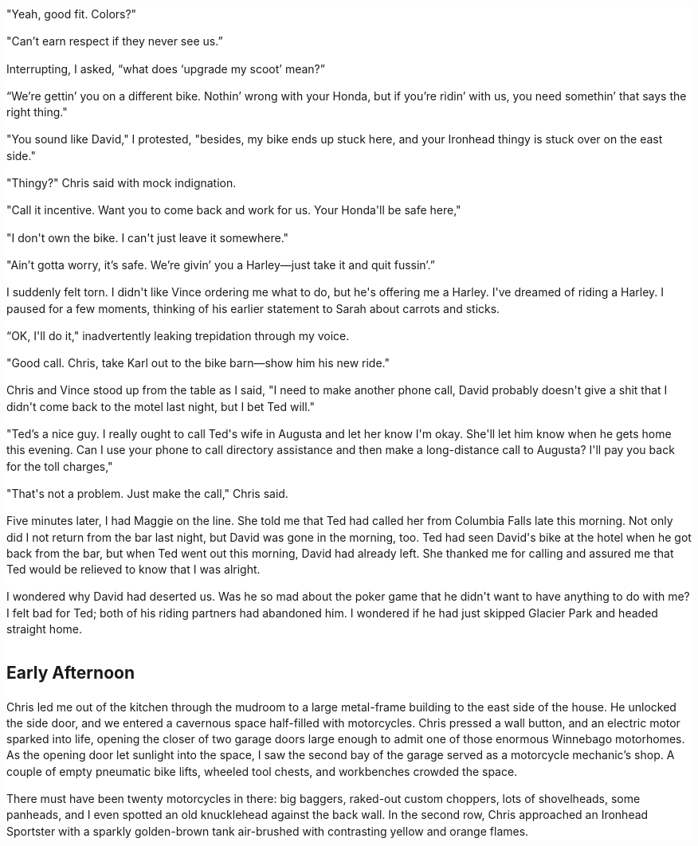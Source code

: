 "Yeah, good fit. Colors?"

"Can’t earn respect if they never see us.”

Interrupting, I asked, “what does ‘upgrade my scoot’ mean?”

“We’re gettin’ you on a different bike. Nothin’ wrong with your Honda, but if you’re ridin’ with us, you need somethin’ that says the right thing."

"You sound like David," I protested, "besides, my bike ends up stuck here, and your Ironhead thingy is stuck over on the east side."

"Thingy?" Chris said with mock indignation.

"Call it incentive. Want you to come back and work for us. Your Honda'll be safe here,"

"I don't own the bike. I can't just leave it somewhere."

"Ain’t gotta worry, it’s safe. We’re givin’ you a Harley—just take it and quit fussin’.” 

I suddenly felt torn. I didn't like Vince ordering me what to do, but he's offering me a Harley. I've dreamed of riding a Harley. I paused for a few moments, thinking of his earlier statement to Sarah about carrots and sticks. 

“OK, I'll do it," inadvertently leaking trepidation through my voice. 

"Good call. Chris, take Karl out to the bike barn—show him his new ride."

Chris and Vince stood up from the table as I said, "I need to make another phone call, David probably doesn't give a shit that I didn't come back to the motel last night, but I bet Ted will." 

"Ted’s a nice guy. I really ought to call Ted's wife in Augusta and let her know I'm okay. She'll let him know when he gets home this evening. Can I use your phone to call directory assistance and then make a long-distance call to Augusta? I'll pay you back for the toll charges,"

"That's not a problem. Just make the call," Chris said.

Five minutes later, I had Maggie on the line. She told me that Ted had called her from Columbia Falls late this morning. Not only did I not return from the bar last night, but David was gone in the morning, too. Ted had seen David's bike at the hotel when he got back from the bar, but when Ted went out this morning, David had already left. She thanked me for calling and assured me that Ted would be relieved to know that I was alright.

I wondered why David had deserted us. Was he so mad about the poker game that he didn't want to have anything to do with me? I felt bad for Ted; both of his riding partners had abandoned him.  I wondered if he had just skipped Glacier Park and headed straight home.

## Early Afternoon

Chris led me out of the kitchen through the mudroom to a large metal-frame building to the east side of the house. He unlocked the side door, and we entered a cavernous space half-filled with motorcycles. Chris pressed a wall button, and an electric motor sparked into life, opening the closer of two garage doors large enough to admit one of those enormous Winnebago motorhomes. As the opening door let sunlight into the space, I saw the second bay of the garage served as a motorcycle mechanic’s shop. A couple of empty pneumatic bike lifts, wheeled tool chests, and workbenches crowded the space.

There must have been twenty motorcycles in there: big baggers, raked-out custom choppers, lots of shovelheads, some panheads, and I even spotted an old knucklehead against the back wall. In the second row, Chris approached an Ironhead Sportster with a sparkly golden-brown tank air-brushed with contrasting yellow and orange flames. 
